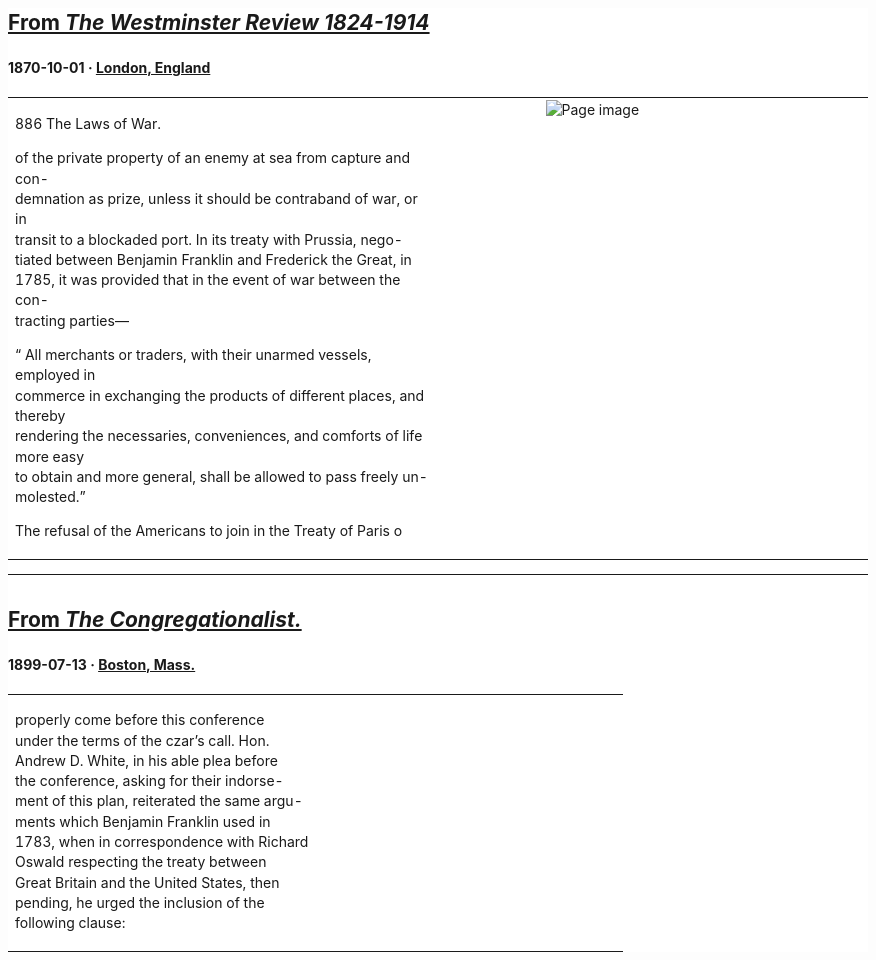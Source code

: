 ## [From _The Westminster Review 1824-1914_](https://archive.org/details/sim_westminster-review_1870-10-01_94_186/page/n153/mode/1up?view=theater)

#### 1870-10-01 &middot; [London, England](http://dbpedia.org/resource/London)

<table style="width: 100%;"><tr><td style="width: 50%">

  
886 The Laws of War.  
  
of the private property of an enemy at sea from capture and con-  
demnation as prize, unless it should be contraband of war, or in  
transit to a blockaded port. In its treaty with Prussia, nego-  
tiated between Benjamin Franklin and Frederick the Great, in  
1785, it was provided that in the event of war between the con-  
tracting parties—  
  
“ All merchants or traders, with their unarmed vessels, employed in  
commerce in exchanging the products of different places, and thereby  
rendering the necessaries, conveniences, and comforts of life more easy  
to obtain and more general, shall be allowed to pass freely un-  
molested.”  
  
The refusal of the Americans to join in the Treaty of Paris o
</td><td style="width: 50%; max-height: 75%; margin: auto; display: block;">
<img alt="Page image" src="https://iiif.archive.org/image/iiif/2/sim_westminster-review_1870-10-01_94_186%2Fsim_westminster-review_1870-10-01_94_186_jp2.zip%2Fsim_westminster-review_1870-10-01_94_186_jp2%2Fsim_westminster-review_1870-10-01_94_186_0153.jp2/pct:19.87981972959439,13.213399503722083,66.80020030045067,22.73573200992556/600,/0/default.jpg"/>
</td>
</tr></table>

---

## [From _The Congregationalist._](https://archive.org/details/sim_congregationalist-and-herald-of-gospel-liberty_1899-07-13_84_28/page/n7/mode/1up?view=theater)

#### 1899-07-13 &middot; [Boston, Mass.](http://dbpedia.org/resource/Boston)

<table style="width: 100%;"><tr><td style="width: 50%">

  
properly come before this conference  
under the terms of the czar’s call. Hon.  
Andrew D. White, in his able plea before  
the conference, asking for their indorse-  
ment of this plan, reiterated the same argu-  
ments which Benjamin Franklin used in  
1783, when in correspondence with Richard  
Oswald respecting the treaty between  
Great Britain and the United States, then  
pending, he urged the inclusion of the  
following clause:  
  